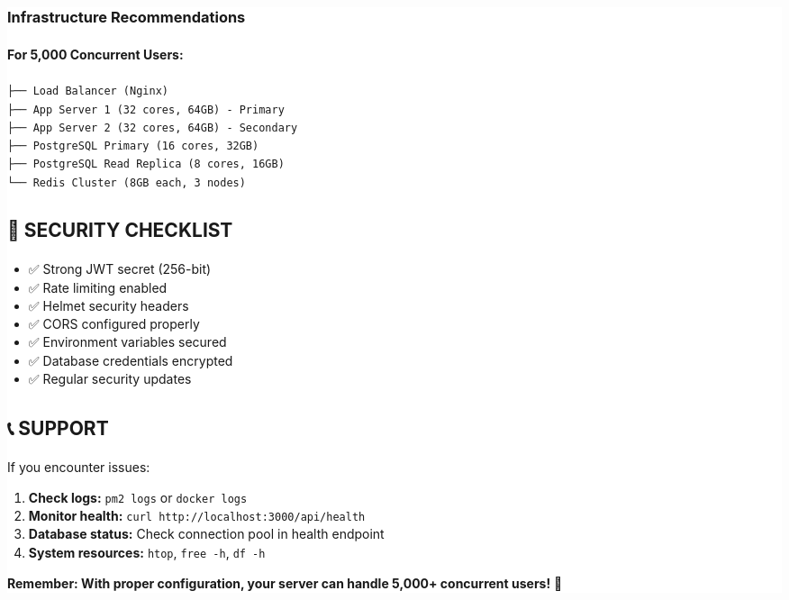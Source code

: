 ### **Infrastructure Recommendations**

#### **For 5,000 Concurrent Users:**

```
├── Load Balancer (Nginx)
├── App Server 1 (32 cores, 64GB) - Primary
├── App Server 2 (32 cores, 64GB) - Secondary
├── PostgreSQL Primary (16 cores, 32GB)
├── PostgreSQL Read Replica (8 cores, 16GB)
└── Redis Cluster (8GB each, 3 nodes)
```

## 🔐 **SECURITY CHECKLIST**

- ✅ Strong JWT secret (256-bit)
- ✅ Rate limiting enabled
- ✅ Helmet security headers
- ✅ CORS configured properly
- ✅ Environment variables secured
- ✅ Database credentials encrypted
- ✅ Regular security updates

## 📞 **SUPPORT**

If you encounter issues:

1. **Check logs:** `pm2 logs` or `docker logs`
2. **Monitor health:** `curl http://localhost:3000/api/health`
3. **Database status:** Check connection pool in health endpoint
4. **System resources:** `htop`, `free -h`, `df -h`

**Remember: With proper configuration, your server can handle 5,000+ concurrent users!** 🎉
